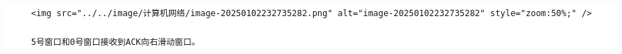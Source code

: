          <img src="../../image/计算机网络/image-20250102232735282.png" alt="image-20250102232735282" style="zoom:50%;" />
      
         5号窗口和0号窗口接收到ACK向右滑动窗口。
      